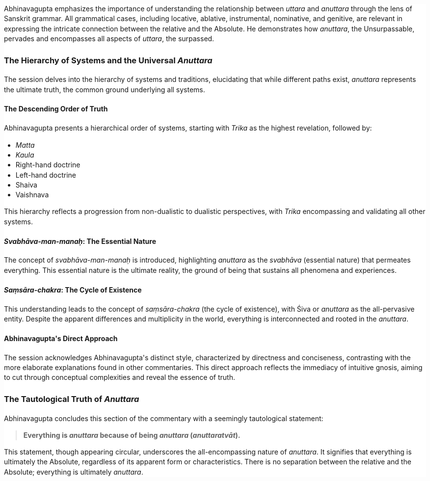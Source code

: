 Abhinavagupta emphasizes the importance of understanding the relationship between *uttara* and *anuttara* through the lens of Sanskrit grammar. All grammatical cases, including locative, ablative, instrumental, nominative, and genitive, are relevant in expressing the intricate connection between the relative and the Absolute. He demonstrates how *anuttara*, the Unsurpassable, pervades and encompasses all aspects of *uttara*, the surpassed.

### The Hierarchy of Systems and the Universal *Anuttara*

The session delves into the hierarchy of systems and traditions, elucidating that while different paths exist, *anuttara* represents the ultimate truth, the common ground underlying all systems.

#### The Descending Order of Truth

Abhinavagupta presents a hierarchical order of systems, starting with *Trika* as the highest revelation, followed by:

* *Matta*
* *Kaula*
* Right-hand doctrine
* Left-hand doctrine
* Shaiva
* Vaishnava

This hierarchy reflects a progression from non-dualistic to dualistic perspectives, with *Trika* encompassing and validating all other systems.

#### *Svabhāva-man-manaḥ*: The Essential Nature

The concept of *svabhāva-man-manaḥ* is introduced, highlighting *anuttara* as the *svabhāva* (essential nature) that permeates everything. This essential nature is the ultimate reality, the ground of being that sustains all phenomena and experiences.

#### *Saṃsāra-chakra*: The Cycle of Existence

This understanding leads to the concept of *saṃsāra-chakra* (the cycle of existence), with Śiva or *anuttara* as the all-pervasive entity. Despite the apparent differences and multiplicity in the world, everything is interconnected and rooted in the *anuttara*.

#### Abhinavagupta's Direct Approach

The session acknowledges Abhinavagupta's distinct style, characterized by directness and conciseness, contrasting with the more elaborate explanations found in other commentaries. This direct approach reflects the immediacy of intuitive gnosis, aiming to cut through conceptual complexities and reveal the essence of truth.

### The Tautological Truth of *Anuttara*

Abhinavagupta concludes this section of the commentary with a seemingly tautological statement:

> **Everything is *anuttara* because of being *anuttara* (*anuttaratvāt*).**

This statement, though appearing circular, underscores the all-encompassing nature of *anuttara*. It signifies that everything is ultimately the Absolute, regardless of its apparent form or characteristics. There is no separation between the relative and the Absolute; everything is ultimately *anuttara*.
